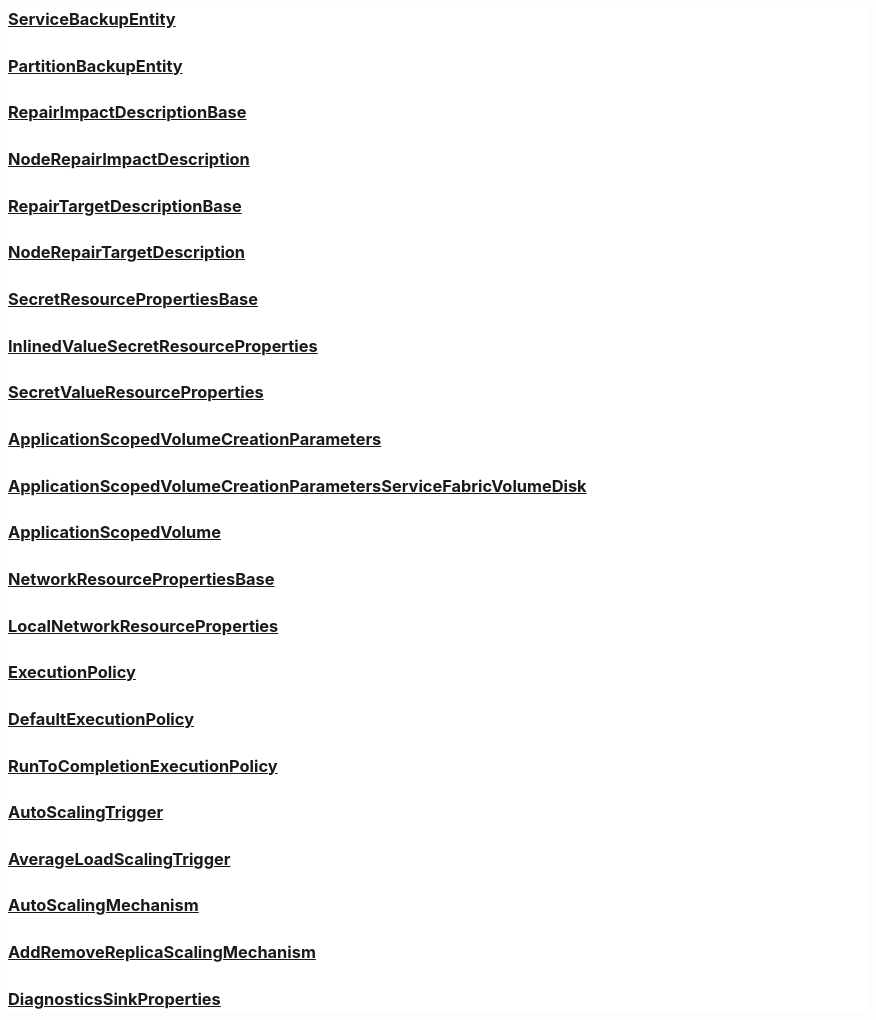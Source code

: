### [ServiceBackupEntity](sfclient-v71-model-servicebackupentity.md)
### [PartitionBackupEntity](sfclient-v71-model-partitionbackupentity.md)
### [RepairImpactDescriptionBase](sfclient-v71-model-repairimpactdescriptionbase.md)
### [NodeRepairImpactDescription](sfclient-v71-model-noderepairimpactdescription.md)
### [RepairTargetDescriptionBase](sfclient-v71-model-repairtargetdescriptionbase.md)
### [NodeRepairTargetDescription](sfclient-v71-model-noderepairtargetdescription.md)
### [SecretResourcePropertiesBase](sfclient-v71-model-secretresourcepropertiesbase.md)
### [InlinedValueSecretResourceProperties](sfclient-v71-model-inlinedvaluesecretresourceproperties.md)
### [SecretValueResourceProperties](sfclient-v71-model-secretvalueresourceproperties.md)
### [ApplicationScopedVolumeCreationParameters](sfclient-v71-model-applicationscopedvolumecreationparameters.md)
### [ApplicationScopedVolumeCreationParametersServiceFabricVolumeDisk](sfclient-v71-model-applicationscopedvolumecreationparametersservicefabricvolumedisk.md)
### [ApplicationScopedVolume](sfclient-v71-model-applicationscopedvolume.md)
### [NetworkResourcePropertiesBase](sfclient-v71-model-networkresourcepropertiesbase.md)
### [LocalNetworkResourceProperties](sfclient-v71-model-localnetworkresourceproperties.md)
### [ExecutionPolicy](sfclient-v71-model-executionpolicy.md)
### [DefaultExecutionPolicy](sfclient-v71-model-defaultexecutionpolicy.md)
### [RunToCompletionExecutionPolicy](sfclient-v71-model-runtocompletionexecutionpolicy.md)
### [AutoScalingTrigger](sfclient-v71-model-autoscalingtrigger.md)
### [AverageLoadScalingTrigger](sfclient-v71-model-averageloadscalingtrigger.md)
### [AutoScalingMechanism](sfclient-v71-model-autoscalingmechanism.md)
### [AddRemoveReplicaScalingMechanism](sfclient-v71-model-addremovereplicascalingmechanism.md)
### [DiagnosticsSinkProperties](sfclient-v71-model-diagnosticssinkproperties.md)